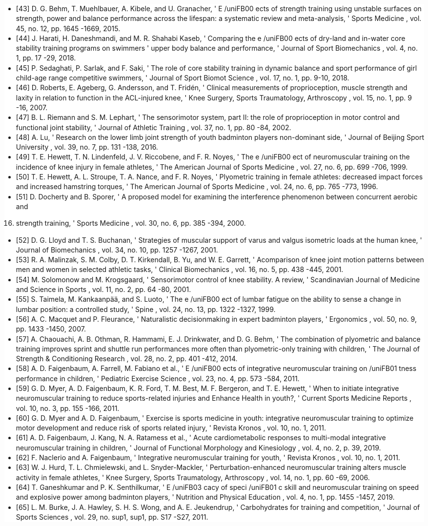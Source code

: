 - [43] D. G. Behm, T. Muehlbauer, A. Kibele, and U. Granacher, ' E /uniFB00 ects of strength training using unstable surfaces on strength, power and balance performance across the lifespan: a systematic review and meta-analysis, ' Sports Medicine , vol. 45, no. 12, pp. 1645 -1669, 2015.
- [44] J. Harati, H. Daneshmandi, and M. R. Shahabi Kaseb, ' Comparing the e /uniFB00 ects of dry-land and in-water core stability training programs on swimmers ' upper body balance and performance, ' Journal of Sport Biomechanics , vol. 4, no. 1, pp. 17 -29, 2018.
- [45] P. Sedaghati, P. Sarlak, and F. Saki, ' The role of core stability training in dynamic balance and sport performance of girl child-age range competitive swimmers, ' Journal of Sport Biomot Science , vol. 17, no. 1, pp. 9-10, 2018.
- [46] D. Roberts, E. Ageberg, G. Andersson, and T. Fridén, ' Clinical measurements of proprioception, muscle strength and laxity in relation to function in the ACL-injured knee, ' Knee Surgery, Sports Traumatology, Arthroscopy , vol. 15, no. 1, pp. 9 -16, 2007.
- [47] B. L. Riemann and S. M. Lephart, ' The sensorimotor system, part II: the role of proprioception in motor control and functional joint stability, ' Journal of Athletic Training , vol. 37, no. 1, pp. 80 -84, 2002.
- [48] A. Lu, ' Research on the lower limb joint strength of youth badminton players non-dominant side, ' Journal of Beijing Sport University , vol. 39, no. 7, pp. 131 -138, 2016.
- [49] T. E. Hewett, T. N. Lindenfeld, J. V. Riccobene, and F. R. Noyes, ' The e /uniFB00 ect of neuromuscular training on the incidence of knee injury in female athletes, ' The American Journal of Sports Medicine , vol. 27, no. 6, pp. 699 -706, 1999.
- [50] T. E. Hewett, A. L. Stroupe, T. A. Nance, and F. R. Noyes, ' Plyometric training in female athletes: decreased impact forces and increased hamstring torques, ' The American Journal of Sports Medicine , vol. 24, no. 6, pp. 765 -773, 1996.
- [51] D. Docherty and B. Sporer, ' A proposed model for examining the interference phenomenon between concurrent aerobic and
16. strength training, ' Sports Medicine , vol. 30, no. 6, pp. 385 -394, 2000.
- [52] D. G. Lloyd and T. S. Buchanan, ' Strategies of muscular support of varus and valgus isometric loads at the human knee, ' Journal of Biomechanics , vol. 34, no. 10, pp. 1257 -1267, 2001.
- [53] R. A. Malinzak, S. M. Colby, D. T. Kirkendall, B. Yu, and W. E. Garrett, ' Acomparison of knee joint motion patterns between men and women in selected athletic tasks, ' Clinical Biomechanics , vol. 16, no. 5, pp. 438 -445, 2001.
- [54] M. Solomonow and M. Krogsgaard, ' Sensorimotor control of knee stability. A review, ' Scandinavian Journal of Medicine and Science in Sports , vol. 11, no. 2, pp. 64 -80, 2001.
- [55] S. Taimela, M. Kankaanpää, and S. Luoto, ' The e /uniFB00 ect of lumbar fatigue on the ability to sense a change in lumbar position: a controlled study, ' Spine , vol. 24, no. 13, pp. 1322 -1327, 1999.
- [56] A. C. Macquet and P. Fleurance, ' Naturalistic decisionmaking in expert badminton players, ' Ergonomics , vol. 50, no. 9, pp. 1433 -1450, 2007.
- [57] A. Chaouachi, A. B. Othman, R. Hammami, E. J. Drinkwater, and D. G. Behm, ' The combination of plyometric and balance training improves sprint and shuttle run performances more often than plyometric-only training with children, ' The Journal of Strength &amp; Conditioning Research , vol. 28, no. 2, pp. 401 -412, 2014.
- [58] A. D. Faigenbaum, A. Farrell, M. Fabiano et al., ' E /uniFB00 ects of integrative neuromuscular training on /uniFB01 tness performance in children, ' Pediatric Exercise Science , vol. 23, no. 4, pp. 573 -584, 2011.
- [59] G. D. Myer, A. D. Faigenbaum, K. R. Ford, T. M. Best, M. F. Bergeron, and T. E. Hewett, ' When to initiate integrative neuromuscular training to reduce sports-related injuries and Enhance Health in youth?, ' Current Sports Medicine Reports , vol. 10, no. 3, pp. 155 -166, 2011.
- [60] G. D. Myer and A. D. Faigenbaum, ' Exercise is sports medicine in youth: integrative neuromuscular training to optimize motor development and reduce risk of sports related injury, ' Revista Kronos , vol. 10, no. 1, 2011.
- [61] A. D. Faigenbaum, J. Kang, N. A. Ratamess et al., ' Acute cardiometabolic responses to multi-modal integrative neuromuscular training in children, ' Journal of Functional Morphology and Kinesiology , vol. 4, no. 2, p. 39, 2019.
- [62] F. Naclerio and A. Faigenbaum, ' Integrative neuromuscular training for youth, ' Revista Kronos , vol. 10, no. 1, 2011.
- [63] W. J. Hurd, T. L. Chmielewski, and L. Snyder-Mackler, ' Perturbation-enhanced neuromuscular training alters muscle activity in female athletes, ' Knee Surgery, Sports Traumatology, Arthroscopy , vol. 14, no. 1, pp. 60 -69, 2006.
- [64] T. Ganeshkumar and P. K. Senthilkumar, ' E /uniFB03 cacy of speci /uniFB01 c skill and neuromuscular training on speed and explosive power among badminton players, ' Nutrition and Physical Education , vol. 4, no. 1, pp. 1455 -1457, 2019.
- [65] L. M. Burke, J. A. Hawley, S. H. S. Wong, and A. E. Jeukendrup, ' Carbohydrates for training and competition, ' Journal of Sports Sciences , vol. 29, no. sup1, sup1, pp. S17 -S27, 2011.